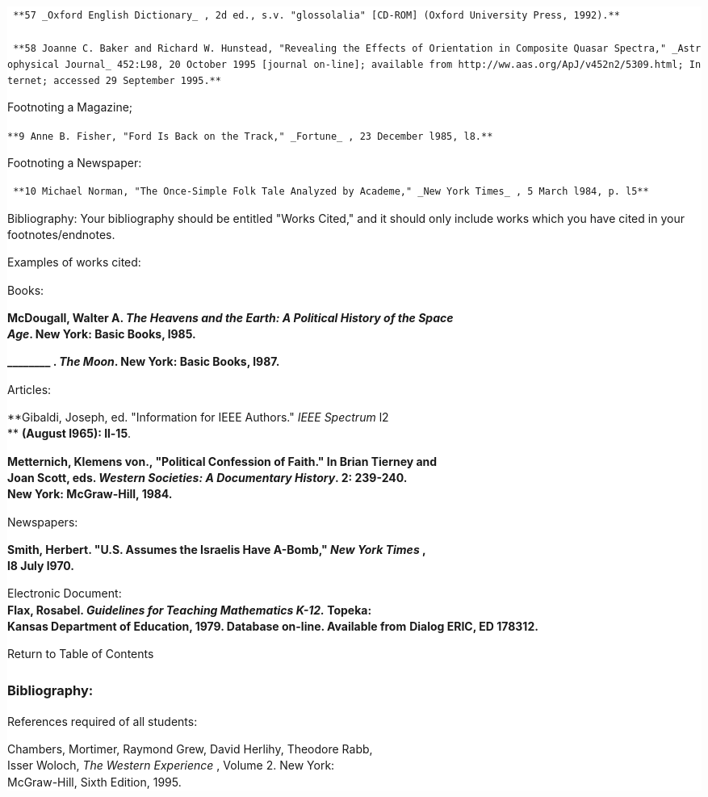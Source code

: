      **57 _Oxford English Dictionary_ , 2d ed., s.v. "glossolalia" [CD-ROM] (Oxford University Press, 1992).**  
  
     **58 Joanne C. Baker and Richard W. Hunstead, "Revealing the Effects of Orientation in Composite Quasar Spectra," _Astrophysical Journal_ 452:L98, 20 October 1995 [journal on-line]; available from http://ww.aas.org/ApJ/v452n2/5309.html; Internet; accessed 29 September 1995.**  
  
Footnoting a Magazine;  
  
    **9 Anne B. Fisher, "Ford Is Back on the Track," _Fortune_ , 23 December l985, l8.**  
  
Footnoting a Newspaper:  
  
     **10 Michael Norman, "The Once-Simple Folk Tale Analyzed by Academe," _New York Times_ , 5 March l984, p. l5**  
  
Bibliography: Your bibliography should be entitled "Works Cited," and it
should only include works which you have cited in your footnotes/endnotes.  
  
Examples of works cited:  
  
Books:  
  
**McDougall, Walter A. _The Heavens and the Earth: A Political History of the
Space_**  
    **_Age_. New York: Basic Books, l985.**  
  
**________ . _The Moon_. New York: Basic Books, l987.**  
  
Articles:  
  
**Gibaldi, Joseph, ed. "Information for IEEE Authors." _IEEE Spectrum_ l2  
**     **(August l965): ll-15**.  
  
**Metternich, Klemens von., "Political Confession of Faith." In Brian Tierney
and**  
    **Joan Scott, eds. _Western Societies: A Documentary History_. 2: 239-240.**  
    **New York: McGraw-Hill, 1984.**  
  
Newspapers:  
  
**Smith, Herbert. "U.S. Assumes the Israelis Have A-Bomb," _New York Times_
,**  
    **l8 July l970.**  
  
Electronic Document:  
**Flax, Rosabel. _Guidelines for Teaching Mathematics K-12._ Topeka:**  
    **Kansas Department of Education, 1979. Database on-line. Available from**     **Dialog ERIC, ED 178312.**  
  
Return to Table of Contents  
  

### Bibliography:

References required of all students:  
  
Chambers, Mortimer, Raymond Grew, David Herlihy, Theodore Rabb,  
     Isser Woloch, _The Western Experience_ , Volume 2. New York:   
    McGraw-Hill, Sixth Edition, 1995.  
  